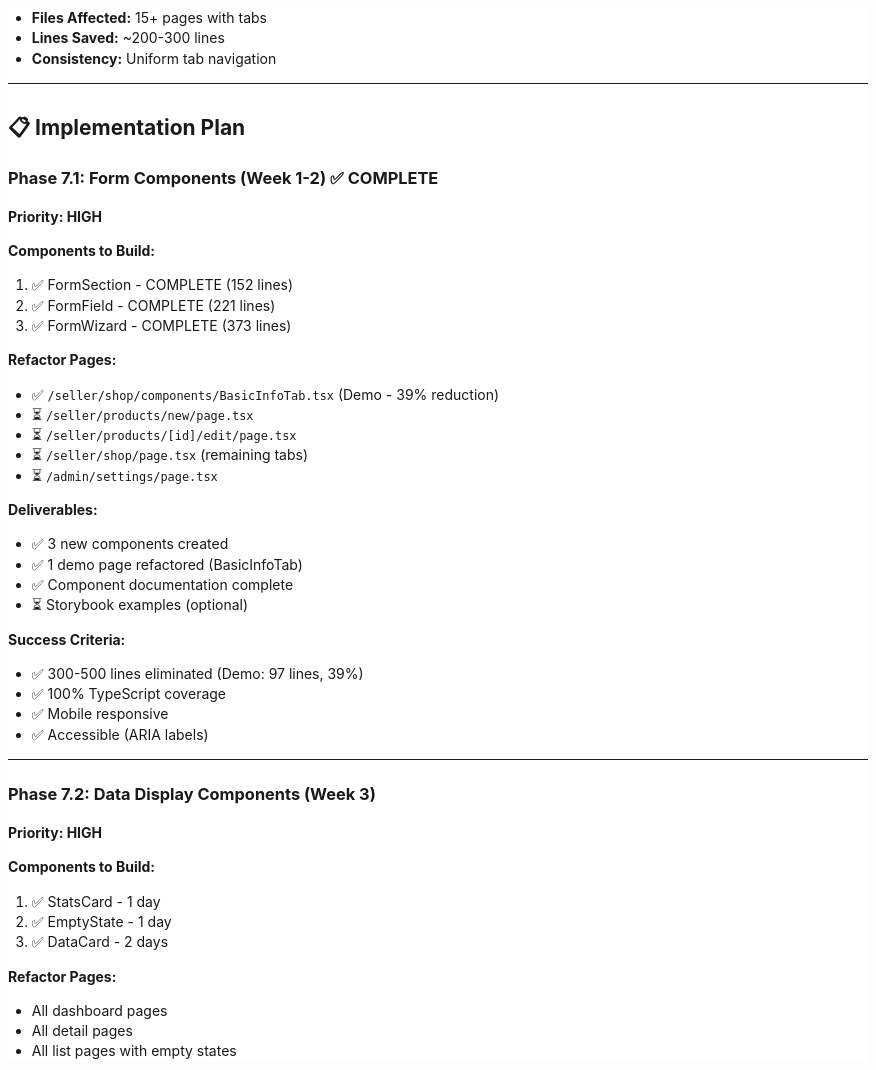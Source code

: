 - **Files Affected:** 15+ pages with tabs
- **Lines Saved:** ~200-300 lines
- **Consistency:** Uniform tab navigation

---

## 📋 Implementation Plan

### Phase 7.1: Form Components (Week 1-2) ✅ **COMPLETE**

**Priority: HIGH**

**Components to Build:**

1. ✅ FormSection - COMPLETE (152 lines)
2. ✅ FormField - COMPLETE (221 lines)
3. ✅ FormWizard - COMPLETE (373 lines)

**Refactor Pages:**

- ✅ `/seller/shop/components/BasicInfoTab.tsx` (Demo - 39% reduction)
- ⏳ `/seller/products/new/page.tsx`
- ⏳ `/seller/products/[id]/edit/page.tsx`
- ⏳ `/seller/shop/page.tsx` (remaining tabs)
- ⏳ `/admin/settings/page.tsx`

**Deliverables:**

- ✅ 3 new components created
- ✅ 1 demo page refactored (BasicInfoTab)
- ✅ Component documentation complete
- ⏳ Storybook examples (optional)

**Success Criteria:**

- ✅ 300-500 lines eliminated (Demo: 97 lines, 39%)
- ✅ 100% TypeScript coverage
- ✅ Mobile responsive
- ✅ Accessible (ARIA labels)

---

### Phase 7.2: Data Display Components (Week 3)

**Priority: HIGH**

**Components to Build:**

1. ✅ StatsCard - 1 day
2. ✅ EmptyState - 1 day
3. ✅ DataCard - 2 days

**Refactor Pages:**

- All dashboard pages
- All detail pages
- All list pages with empty states
